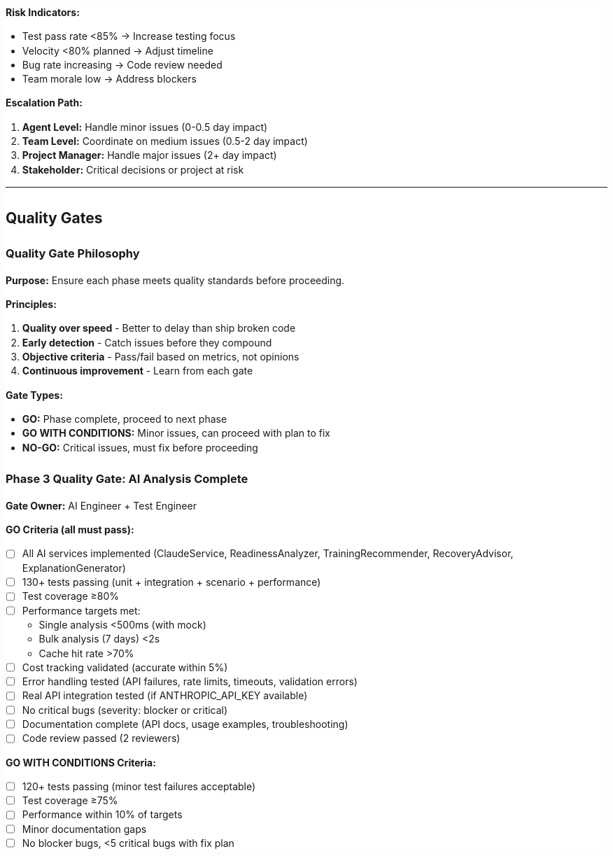 **Risk Indicators:**
- Test pass rate <85% → Increase testing focus
- Velocity <80% planned → Adjust timeline
- Bug rate increasing → Code review needed
- Team morale low → Address blockers

**Escalation Path:**
1. **Agent Level:** Handle minor issues (0-0.5 day impact)
2. **Team Level:** Coordinate on medium issues (0.5-2 day impact)
3. **Project Manager:** Handle major issues (2+ day impact)
4. **Stakeholder:** Critical decisions or project at risk

---

## Quality Gates

### Quality Gate Philosophy

**Purpose:** Ensure each phase meets quality standards before proceeding.

**Principles:**
1. **Quality over speed** - Better to delay than ship broken code
2. **Early detection** - Catch issues before they compound
3. **Objective criteria** - Pass/fail based on metrics, not opinions
4. **Continuous improvement** - Learn from each gate

**Gate Types:**
- **GO:** Phase complete, proceed to next phase
- **GO WITH CONDITIONS:** Minor issues, can proceed with plan to fix
- **NO-GO:** Critical issues, must fix before proceeding

### Phase 3 Quality Gate: AI Analysis Complete

**Gate Owner:** AI Engineer + Test Engineer

**GO Criteria (all must pass):**
- [ ] All AI services implemented (ClaudeService, ReadinessAnalyzer, TrainingRecommender, RecoveryAdvisor, ExplanationGenerator)
- [ ] 130+ tests passing (unit + integration + scenario + performance)
- [ ] Test coverage ≥80%
- [ ] Performance targets met:
  - Single analysis <500ms (with mock)
  - Bulk analysis (7 days) <2s
  - Cache hit rate >70%
- [ ] Cost tracking validated (accurate within 5%)
- [ ] Error handling tested (API failures, rate limits, timeouts, validation errors)
- [ ] Real API integration tested (if ANTHROPIC_API_KEY available)
- [ ] No critical bugs (severity: blocker or critical)
- [ ] Documentation complete (API docs, usage examples, troubleshooting)
- [ ] Code review passed (2 reviewers)

**GO WITH CONDITIONS Criteria:**
- [ ] 120+ tests passing (minor test failures acceptable)
- [ ] Test coverage ≥75%
- [ ] Performance within 10% of targets
- [ ] Minor documentation gaps
- [ ] No blocker bugs, <5 critical bugs with fix plan
